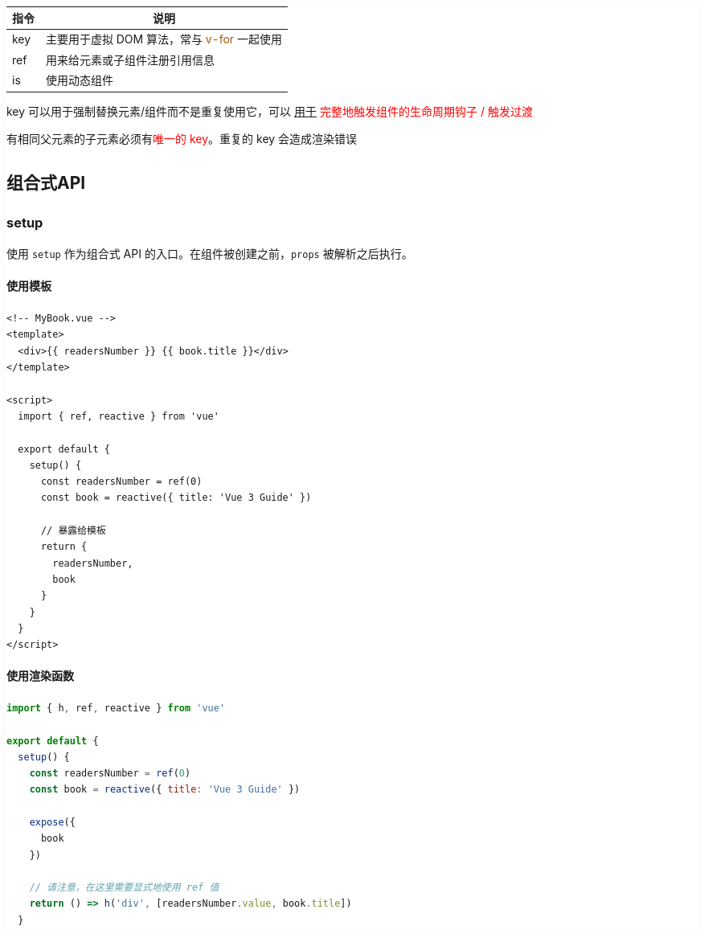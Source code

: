 | 指令 | 说明                                                         |
| ---- | ------------------------------------------------------------ |
| key  | 主要用于虚拟 DOM 算法，常与 <span style="color: #a50">v-for</span> 一起使用 |
| ref  | 用来给元素或子组件注册引用信息                               |
| is   | 使用动态组件                                                 |

key 可以用于强制替换元素/组件而不是重复使用它，可以 [用于](https://v3.cn.vuejs.org/api/special-attributes.html#key) <span style="color: #ff0000">完整地触发组件的生命周期钩子 / 触发过渡</span>

有相同父元素的子元素必须有<span style="color: #ff0000">唯一的 key</span>。重复的 key 会造成渲染错误



## 组合式API

### setup

使用 `setup` 作为组合式 API 的入口。在组件被创建之前，`props` 被解析之后执行。



#### 使用模板

```vue
<!-- MyBook.vue -->
<template>
  <div>{{ readersNumber }} {{ book.title }}</div>
</template>

<script>
  import { ref, reactive } from 'vue'

  export default {
    setup() {
      const readersNumber = ref(0)
      const book = reactive({ title: 'Vue 3 Guide' })

      // 暴露给模板
      return {
        readersNumber,
        book
      }
    }
  }
</script>
```



#### 使用渲染函数

```javascript
import { h, ref, reactive } from 'vue'

export default {
  setup() {
    const readersNumber = ref(0)
    const book = reactive({ title: 'Vue 3 Guide' })
    
    expose({
      book
    })
    
    // 请注意，在这里需要显式地使用 ref 值
    return () => h('div', [readersNumber.value, book.title])
  }
```